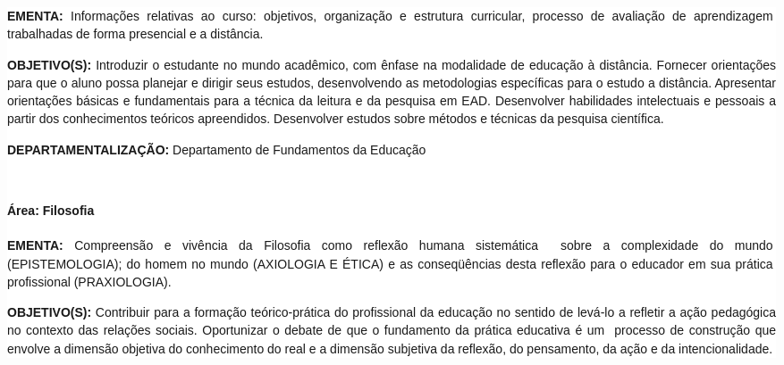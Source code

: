 <p class=MsoNormal style='margin-right:2.55pt;text-align:justify'><b
style='mso-bidi-font-weight:normal'><span style='font-family:Arial;mso-bidi-font-family:
"Times New Roman"'>EMENTA:</span></b><span class=MsoCommentReference><span
style='mso-ansi-font-size:12.0pt;font-family:Arial;mso-bidi-font-family:"Times New Roman"'>
Informações relativas ao curso: objetivos, organização e estrutura curricular,
processo de avaliação de aprendizagem trabalhadas de forma presencial e a
distância.<o:p></o:p></span></span></p>

<p class=MsoNormal style='text-align:justify'><b style='mso-bidi-font-weight:
normal'><span style='font-family:Arial;mso-bidi-font-family:"Times New Roman"'>OBJETIVO(S):
</span></b><span style='font-family:Arial;mso-bidi-font-family:"Times New Roman"'>Introduzir
o estudante no mundo acadêmico, com ênfase na modalidade de educação à
distância. Fornecer orientações para que o aluno possa planejar e dirigir seus
estudos, desenvolvendo as metodologias específicas para o estudo a distância.
Apresentar orientações básicas e fundamentais para a técnica da leitura e da
pesquisa em EAD. Desenvolver habilidades intelectuais e pessoais a partir dos
conhecimentos teóricos apreendidos. Desenvolver estudos sobre métodos e
técnicas da pesquisa científica.<o:p></o:p></span></p>

<p class=MsoNormal style='text-align:justify'><span class=MsoCommentReference><b
style='mso-bidi-font-weight:normal'><span style='mso-ansi-font-size:12.0pt;
font-family:Arial;mso-bidi-font-family:"Times New Roman"'>DEPARTAMENTALIZAÇÃO:</span></b></span><span
class=MsoCommentReference><span style='mso-ansi-font-size:12.0pt;font-family:
Arial;mso-bidi-font-family:"Times New Roman"'> Departamento de Fundamentos da
Educação<o:p></o:p></span></span></p>

<p class=MsoNormal style='text-align:justify'><span class=MsoCommentReference><span
style='mso-ansi-font-size:12.0pt;font-family:Arial;mso-bidi-font-family:"Times New Roman"'><![if !supportEmptyParas]>&nbsp;<![endif]><o:p></o:p></span></span></p>

<h4 style='margin-top:0cm;text-align:justify'><span class=MsoCommentReference><span
style='mso-ansi-font-size:12.0pt;font-family:Arial;mso-bidi-font-family:"Times New Roman"'>Área:
Filosofia </span></span><span style='font-family:Arial;mso-bidi-font-family:
"Times New Roman"'><o:p></o:p></span></h4>

<p class=MsoNormal style='margin-right:2.55pt;text-align:justify'><b
style='mso-bidi-font-weight:normal'><span style='font-family:Arial;mso-bidi-font-family:
"Times New Roman"'>EMENTA:<span class=MsoCommentReference><span
style='mso-ansi-font-size:12.0pt'> </span></span></span></b><span
class=MsoCommentReference><span style='mso-ansi-font-size:12.0pt;font-family:
Arial;mso-bidi-font-family:"Times New Roman"'>Compreensão e vivência da Filosofia
como reflexão humana sistemática<span style="mso-spacerun: yes">  </span>sobre
a complexidade do mundo (EPISTEMOLOGIA); do homem no mundo (AXIOLOGIA E ÉTICA)
e as conseqüências desta reflexão para o educador em sua prática profissional
(PRAXIOLOGIA).<o:p></o:p></span></span></p>

<p class=MsoNormal style='text-align:justify'><b style='mso-bidi-font-weight:
normal'><span style='font-family:Arial;mso-bidi-font-family:"Times New Roman"'>OBJETIVO(S):
</span></b><span style='font-family:Arial;mso-bidi-font-family:"Times New Roman"'>Contribuir
para a formação teórico-prática do profissional da educação no sentido de
levá-lo a refletir a ação pedagógica no contexto das relações sociais.
Oportunizar o debate de que o fundamento da prática educativa é um<span
style="mso-spacerun: yes">  </span>processo de construção que envolve a
dimensão objetiva do conhecimento do real e a dimensão subjetiva da reflexão,
do pensamento, da ação e da intencionalidade.<o:p></o:p></span></p>
